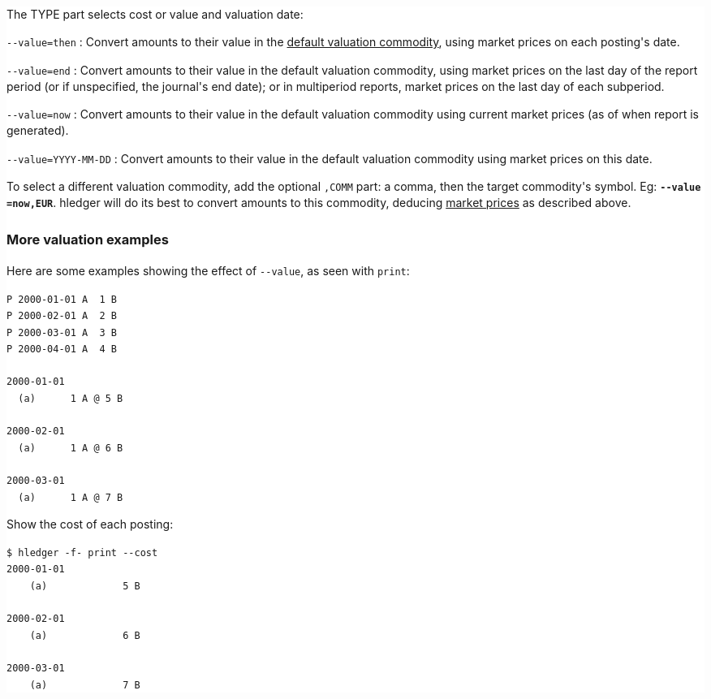 The TYPE part selects cost or value and valuation date:

`--value=then`
:   Convert amounts to their value in the [default valuation
    commodity](#valuation-commodity), using market prices on each
    posting\'s date.

`--value=end`
:   Convert amounts to their value in the default valuation commodity,
    using market prices on the last day of the report period (or if
    unspecified, the journal\'s end date); or in multiperiod reports,
    market prices on the last day of each subperiod.

`--value=now`
:   Convert amounts to their value in the default valuation commodity
    using current market prices (as of when report is generated).

`--value=YYYY-MM-DD`
:   Convert amounts to their value in the default valuation commodity
    using market prices on this date.

To select a different valuation commodity, add the optional `,COMM`
part: a comma, then the target commodity\'s symbol. Eg:
**`--value=now,EUR`**. hledger will do its best to convert amounts to
this commodity, deducing [market prices](#market-prices) as described
above.

### More valuation examples

Here are some examples showing the effect of `--value`, as seen with
`print`:

``` journal
P 2000-01-01 A  1 B
P 2000-02-01 A  2 B
P 2000-03-01 A  3 B
P 2000-04-01 A  4 B

2000-01-01
  (a)      1 A @ 5 B

2000-02-01
  (a)      1 A @ 6 B

2000-03-01
  (a)      1 A @ 7 B
```

Show the cost of each posting:

```cli
$ hledger -f- print --cost
2000-01-01
    (a)             5 B

2000-02-01
    (a)             6 B

2000-03-01
    (a)             7 B
```
